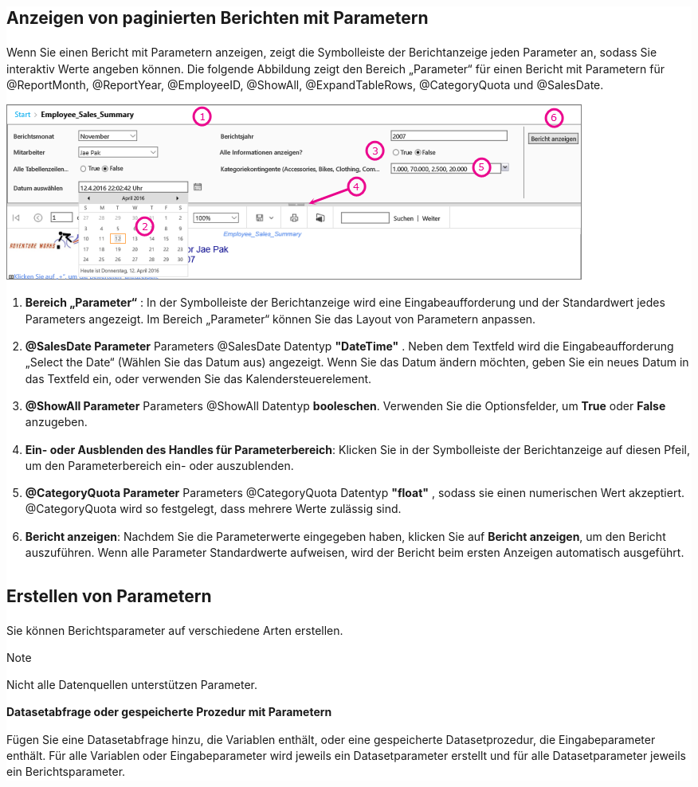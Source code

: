 ## <a name="UserInterface"></a> Anzeigen von paginierten Berichten mit Parametern

Wenn Sie einen Bericht mit Parametern anzeigen, zeigt die Symbolleiste der Berichtanzeige jeden Parameter an, sodass Sie interaktiv Werte angeben können. Die folgende Abbildung zeigt den Bereich „Parameter“ für einen Bericht mit Parametern für @ReportMonth, @ReportYear, @EmployeeID, @ShowAll, @ExpandTableRows, @CategoryQuota und @SalesDate.  

![Anzeigen von Berichten mit Parametern](media/report-builder-parameters/report-builder-parameters-power-bi-service.png "Anzeigen von Berichten mit Parametern")
  
1. **Bereich „Parameter“** : In der Symbolleiste der Berichtanzeige wird eine Eingabeaufforderung und der Standardwert jedes Parameters angezeigt. Im Bereich „Parameter“ können Sie das Layout von Parametern anpassen.  
  
2. **@SalesDate Parameter** Parameters @SalesDate Datentyp **"DateTime"** . Neben dem Textfeld wird die Eingabeaufforderung „Select the Date“ (Wählen Sie das Datum aus) angezeigt. Wenn Sie das Datum ändern möchten, geben Sie ein neues Datum in das Textfeld ein, oder verwenden Sie das Kalendersteuerelement.  
  
3. **@ShowAll Parameter** Parameters @ShowAll Datentyp **booleschen**. Verwenden Sie die Optionsfelder, um **True** oder **False** anzugeben.  
  
4. **Ein- oder Ausblenden des Handles für Parameterbereich**: Klicken Sie in der Symbolleiste der Berichtanzeige auf diesen Pfeil, um den Parameterbereich ein- oder auszublenden.  
  
5. **@CategoryQuota Parameter** Parameters @CategoryQuota Datentyp **"float"** , sodass sie einen numerischen Wert akzeptiert.  @CategoryQuota wird so festgelegt, dass mehrere Werte zulässig sind.  
  
6. **Bericht anzeigen**: Nachdem Sie die Parameterwerte eingegeben haben, klicken Sie auf **Bericht anzeigen**, um den Bericht auszuführen. Wenn alle Parameter Standardwerte aufweisen, wird der Bericht beim ersten Anzeigen automatisch ausgeführt.  
  
## <a name="bkmk_Create_Parameters"></a> Erstellen von Parametern

Sie können Berichtsparameter auf verschiedene Arten erstellen.
  
> [!NOTE]
>  Nicht alle Datenquellen unterstützen Parameter.
  
**Datasetabfrage oder gespeicherte Prozedur mit Parametern**
  
 Fügen Sie eine Datasetabfrage hinzu, die Variablen enthält, oder eine gespeicherte Datasetprozedur, die Eingabeparameter enthält. Für alle Variablen oder Eingabeparameter wird jeweils ein Datasetparameter erstellt und für alle Datasetparameter jeweils ein Berichtsparameter.  
  